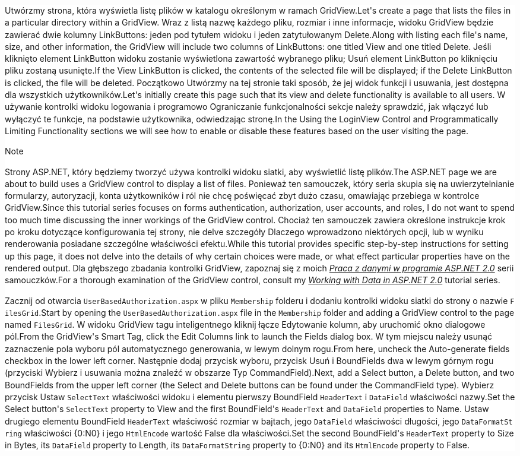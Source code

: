 <span data-ttu-id="f1c3c-303">Utwórzmy strona, która wyświetla listę plików w katalogu określonym w ramach GridView.</span><span class="sxs-lookup"><span data-stu-id="f1c3c-303">Let's create a page that lists the files in a particular directory within a GridView.</span></span> <span data-ttu-id="f1c3c-304">Wraz z listą nazwę każdego pliku, rozmiar i inne informacje, widoku GridView będzie zawierać dwie kolumny LinkButtons: jeden pod tytułem widoku i jeden zatytułowanym Delete.</span><span class="sxs-lookup"><span data-stu-id="f1c3c-304">Along with listing each file's name, size, and other information, the GridView will include two columns of LinkButtons: one titled View and one titled Delete.</span></span> <span data-ttu-id="f1c3c-305">Jeśli kliknięto element LinkButton widoku zostanie wyświetlona zawartość wybranego pliku; Usuń element LinkButton po kliknięciu pliku zostaną usunięte.</span><span class="sxs-lookup"><span data-stu-id="f1c3c-305">If the View LinkButton is clicked, the contents of the selected file will be displayed; if the Delete LinkButton is clicked, the file will be deleted.</span></span> <span data-ttu-id="f1c3c-306">Początkowo Utwórzmy na tej stronie taki sposób, że jej widok funkcji i usuwania, jest dostępna dla wszystkich użytkowników.</span><span class="sxs-lookup"><span data-stu-id="f1c3c-306">Let's initially create this page such that its view and delete functionality is available to all users.</span></span> <span data-ttu-id="f1c3c-307">W używanie kontrolki widoku logowania i programowo Ograniczanie funkcjonalności sekcje należy sprawdzić, jak włączyć lub wyłączyć te funkcje, na podstawie użytkownika, odwiedzając stronę.</span><span class="sxs-lookup"><span data-stu-id="f1c3c-307">In the Using the LoginView Control and Programmatically Limiting Functionality sections we will see how to enable or disable these features based on the user visiting the page.</span></span>

> [!NOTE]
> <span data-ttu-id="f1c3c-308">Strony ASP.NET, który będziemy tworzyć używa kontrolki widoku siatki, aby wyświetlić listę plików.</span><span class="sxs-lookup"><span data-stu-id="f1c3c-308">The ASP.NET page we are about to build uses a GridView control to display a list of files.</span></span> <span data-ttu-id="f1c3c-309">Ponieważ ten samouczek, który seria skupia się na uwierzytelnianie formularzy, autoryzacji, konta użytkowników i ról nie chcę poświęcać zbyt dużo czasu, omawiając przebiega w kontrolce GridView.</span><span class="sxs-lookup"><span data-stu-id="f1c3c-309">Since this tutorial series focuses on forms authentication, authorization, user accounts, and roles, I do not want to spend too much time discussing the inner workings of the GridView control.</span></span> <span data-ttu-id="f1c3c-310">Chociaż ten samouczek zawiera określone instrukcje krok po kroku dotyczące konfigurowania tej strony, nie delve szczegóły Dlaczego wprowadzono niektórych opcji, lub w wyniku renderowania posiadane szczególne właściwości efektu.</span><span class="sxs-lookup"><span data-stu-id="f1c3c-310">While this tutorial provides specific step-by-step instructions for setting up this page, it does not delve into the details of why certain choices were made, or what effect particular properties have on the rendered output.</span></span> <span data-ttu-id="f1c3c-311">Dla głębszego zbadania kontrolki GridView, zapoznaj się z moich *[Praca z danymi w programie ASP.NET 2.0](../../data-access/index.md)* serii samouczków.</span><span class="sxs-lookup"><span data-stu-id="f1c3c-311">For a thorough examination of the GridView control, consult my *[Working with Data in ASP.NET 2.0](../../data-access/index.md)* tutorial series.</span></span>

<span data-ttu-id="f1c3c-312">Zacznij od otwarcia `UserBasedAuthorization.aspx` w pliku `Membership` folderu i dodaniu kontrolki widoku siatki do strony o nazwie `FilesGrid`.</span><span class="sxs-lookup"><span data-stu-id="f1c3c-312">Start by opening the `UserBasedAuthorization.aspx` file in the `Membership` folder and adding a GridView control to the page named `FilesGrid`.</span></span> <span data-ttu-id="f1c3c-313">W widoku GridView tagu inteligentnego kliknij łącze Edytowanie kolumn, aby uruchomić okno dialogowe pól.</span><span class="sxs-lookup"><span data-stu-id="f1c3c-313">From the GridView's Smart Tag, click the Edit Columns link to launch the Fields dialog box.</span></span> <span data-ttu-id="f1c3c-314">W tym miejscu należy usunąć zaznaczenie pola wyboru pól automatycznego generowania, w lewym dolnym rogu.</span><span class="sxs-lookup"><span data-stu-id="f1c3c-314">From here, uncheck the Auto-generate fields checkbox in the lower left corner.</span></span> <span data-ttu-id="f1c3c-315">Następnie dodaj przycisk wyboru, przycisk Usuń i BoundFields dwa w lewym górnym rogu (przyciski Wybierz i usuwania można znaleźć w obszarze Typ CommandField).</span><span class="sxs-lookup"><span data-stu-id="f1c3c-315">Next, add a Select button, a Delete button, and two BoundFields from the upper left corner (the Select and Delete buttons can be found under the CommandField type).</span></span> <span data-ttu-id="f1c3c-316">Wybierz przycisk Ustaw `SelectText` właściwości widoku i elementu pierwszy BoundField `HeaderText` i `DataField` właściwości nazwy.</span><span class="sxs-lookup"><span data-stu-id="f1c3c-316">Set the Select button's `SelectText` property to View and the first BoundField's `HeaderText` and `DataField` properties to Name.</span></span> <span data-ttu-id="f1c3c-317">Ustaw drugiego elementu BoundField `HeaderText` właściwość rozmiar w bajtach, jego `DataField` właściwości długości, jego `DataFormatString` właściwości {0:N0} i jego `HtmlEncode` wartość False dla właściwości.</span><span class="sxs-lookup"><span data-stu-id="f1c3c-317">Set the second BoundField's `HeaderText` property to Size in Bytes, its `DataField` property to Length, its `DataFormatString` property to {0:N0} and its `HtmlEncode` property to False.</span></span>
